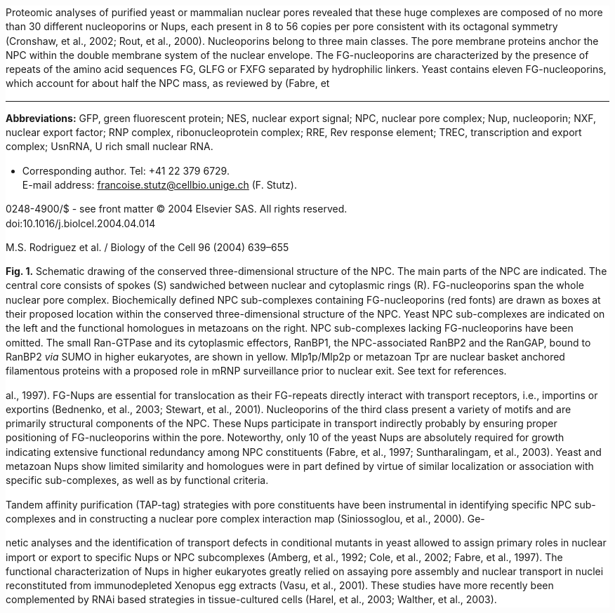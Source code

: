 Proteomic analyses of purified yeast or mammalian nuclear pores revealed that these huge complexes are composed of no more than 30 different nucleoporins or Nups, each present in 8 to 56 copies per pore consistent with its octagonal symmetry (Cronshaw, et al., 2002; Rout, et al., 2000). Nucleoporins belong to three main classes. The pore membrane proteins anchor the NPC within the double membrane system of the nuclear envelope. The FG-nucleoporins are characterized by the presence of repeats of the amino acid sequences FG, GLFG or FXFG separated by hydrophilic linkers. Yeast contains eleven FG-nucleoporins, which account for about half the NPC mass, as reviewed by (Fabre, et

---

**Abbreviations:** GFP, green fluorescent protein; NES, nuclear export signal; NPC, nuclear pore complex; Nup, nucleoporin; NXF, nuclear export factor; RNP complex, ribonucleoprotein complex; RRE, Rev response element; TREC, transcription and export complex; UsnRNA, U rich small nuclear RNA.

* Corresponding author. Tel: +41 22 379 6729.  
E-mail address: francoise.stutz@cellbio.unige.ch (F. Stutz).

0248-4900/$ - see front matter © 2004 Elsevier SAS. All rights reserved.  
doi:10.1016/j.biolcel.2004.04.014

M.S. Rodriguez et al. / Biology of the Cell 96 (2004) 639–655

**Fig. 1.** Schematic drawing of the conserved three-dimensional structure of the NPC. The main parts of the NPC are indicated. The central core consists of spokes (S) sandwiched between nuclear and cytoplasmic rings (R). FG-nucleoporins span the whole nuclear pore complex. Biochemically defined NPC sub-complexes containing FG-nucleoporins (red fonts) are drawn as boxes at their proposed location within the conserved three-dimensional structure of the NPC. Yeast NPC sub-complexes are indicated on the left and the functional homologues in metazoans on the right. NPC sub-complexes lacking FG-nucleoporins have been omitted. The small Ran-GTPase and its cytoplasmic effectors, RanBP1, the NPC-associated RanBP2 and the RanGAP, bound to RanBP2 *via* SUMO in higher eukaryotes, are shown in yellow. Mlp1p/Mlp2p or metazoan Tpr are nuclear basket anchored filamentous proteins with a proposed role in mRNP surveillance prior to nuclear exit. See text for references.

al., 1997). FG-Nups are essential for translocation as their FG-repeats directly interact with transport receptors, i.e., importins or exportins (Bednenko, et al., 2003; Stewart, et al., 2001). Nucleoporins of the third class present a variety of motifs and are primarily structural components of the NPC. These Nups participate in transport indirectly probably by ensuring proper positioning of FG-nucleoporins within the pore. Noteworthy, only 10 of the yeast Nups are absolutely required for growth indicating extensive functional redundancy among NPC constituents (Fabre, et al., 1997; Suntharalingam, et al., 2003). Yeast and metazoan Nups show limited similarity and homologues were in part defined by virtue of similar localization or association with specific sub-complexes, as well as by functional criteria.

Tandem affinity purification (TAP-tag) strategies with pore constituents have been instrumental in identifying specific NPC sub-complexes and in constructing a nuclear pore complex interaction map (Siniossoglou, et al., 2000). Ge-

netic analyses and the identification of transport defects in conditional mutants in yeast allowed to assign primary roles in nuclear import or export to specific Nups or NPC subcomplexes (Amberg, et al., 1992; Cole, et al., 2002; Fabre, et al., 1997). The functional characterization of Nups in higher eukaryotes greatly relied on assaying pore assembly and nuclear transport in nuclei reconstituted from immunodepleted Xenopus egg extracts (Vasu, et al., 2001). These studies have more recently been complemented by RNAi based strategies in tissue-cultured cells (Harel, et al., 2003; Walther, et al., 2003).
